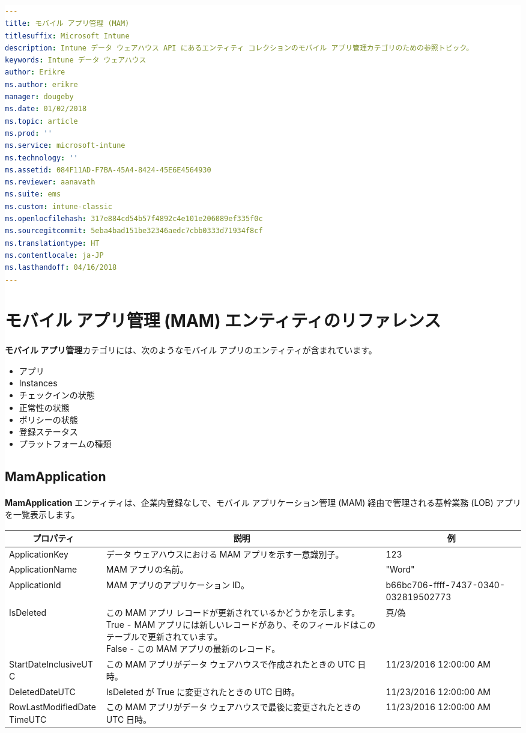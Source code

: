 ```yaml
---
title: モバイル アプリ管理 (MAM)
titlesuffix: Microsoft Intune
description: Intune データ ウェアハウス API にあるエンティティ コレクションのモバイル アプリ管理カテゴリのための参照トピック。
keywords: Intune データ ウェアハウス
author: Erikre
ms.author: erikre
manager: dougeby
ms.date: 01/02/2018
ms.topic: article
ms.prod: ''
ms.service: microsoft-intune
ms.technology: ''
ms.assetid: 084F11AD-F7BA-45A4-8424-45E6E4564930
ms.reviewer: aanavath
ms.suite: ems
ms.custom: intune-classic
ms.openlocfilehash: 317e884cd54b57f4892c4e101e206089ef335f0c
ms.sourcegitcommit: 5eba4bad151be32346aedc7cbb0333d71934f8cf
ms.translationtype: HT
ms.contentlocale: ja-JP
ms.lasthandoff: 04/16/2018
---
```

# <a name="reference-for-mobile-app-management-mam-entities"></a>モバイル アプリ管理 (MAM) エンティティのリファレンス

**モバイル アプリ管理**カテゴリには、次のようなモバイル アプリのエンティティが含まれています。

  -  アプリ
  -  Instances
  -  チェックインの状態
  -  正常性の状態
  -  ポリシーの状態
  -  登録ステータス
  -  プラットフォームの種類

## <a name="mamapplication"></a>MamApplication

**MamApplication** エンティティは、企業内登録なしで、モバイル アプリケーション管理 (MAM) 経由で管理される基幹業務 (LOB) アプリを一覧表示します。

| プロパティ | 説明 | 例 |
|---------|------------|--------|
| ApplicationKey |データ ウェアハウスにおける MAM アプリを示す一意識別子。 |123 |
| ApplicationName |MAM アプリの名前。 |"Word" |
| ApplicationId |MAM アプリのアプリケーション ID。 |b66bc706-ffff-7437-0340-032819502773 |
| IsDeleted |この MAM アプリ レコードが更新されているかどうかを示します。 <br>True - MAM アプリには新しいレコードがあり、そのフィールドはこのテーブルで更新されています。 <br>False - この MAM アプリの最新のレコード。 |真/偽 |
| StartDateInclusiveUTC |この MAM アプリがデータ ウェアハウスで作成されたときの UTC 日時。 |11/23/2016 12:00:00 AM |
| DeletedDateUTC |IsDeleted が True に変更されたときの UTC 日時。 |11/23/2016 12:00:00 AM |
| RowLastModifiedDateTimeUTC |この MAM アプリがデータ ウェアハウスで最後に変更されたときの UTC 日時。 |11/23/2016 12:00:00 AM |
